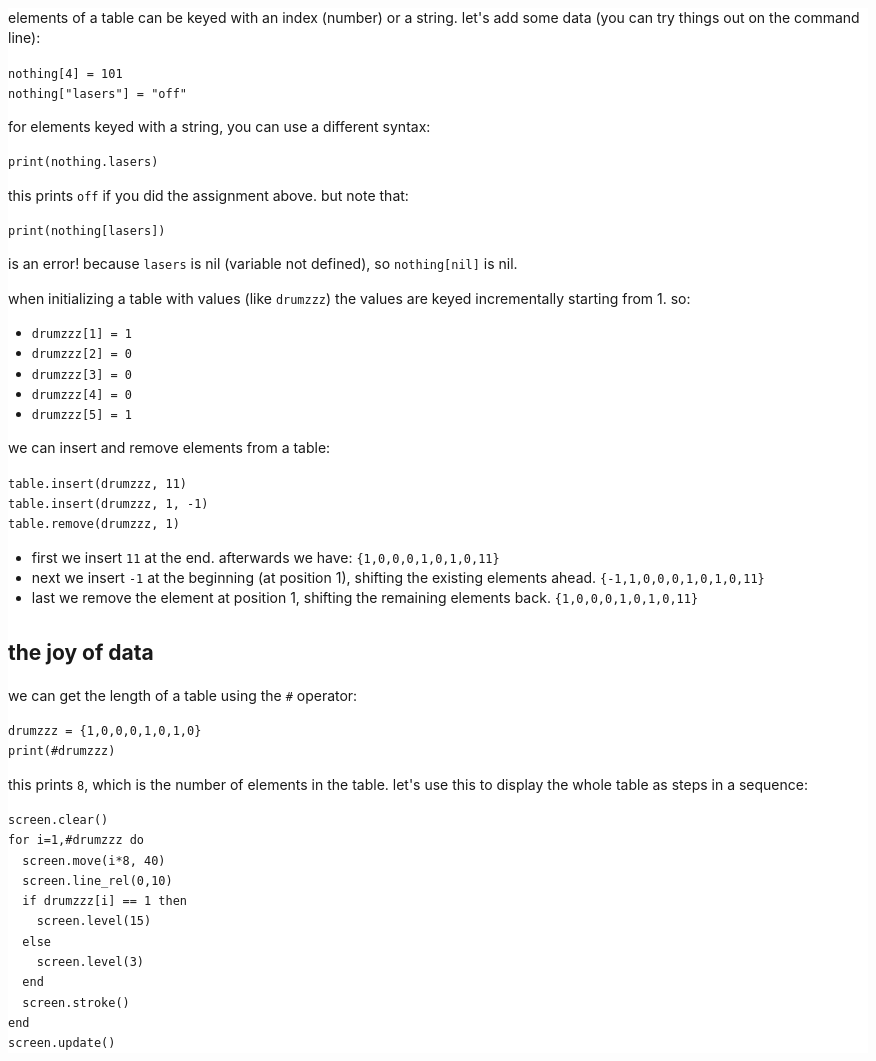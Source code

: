 elements of a table can be keyed with an index (number) or a string. let's add some data (you can try things out on the command line):

```
nothing[4] = 101
nothing["lasers"] = "off"
```

for elements keyed with a string, you can use a different syntax:

```
print(nothing.lasers)
```

this prints `off` if you did the assignment above. but note that:

```
print(nothing[lasers])
```

is an error! because `lasers` is nil (variable not defined), so `nothing[nil]` is nil.

when initializing a table with values (like `drumzzz`) the values are keyed incrementally starting from 1. so:

- `drumzzz[1] = 1`
- `drumzzz[2] = 0`
- `drumzzz[3] = 0`
- `drumzzz[4] = 0`
- `drumzzz[5] = 1`

we can insert and remove elements from a table:

```
table.insert(drumzzz, 11)
table.insert(drumzzz, 1, -1)
table.remove(drumzzz, 1)
```

- first we insert `11` at the end. afterwards we have: `{1,0,0,0,1,0,1,0,11}`
- next we insert `-1` at the beginning (at position 1), shifting the existing elements ahead. `{-1,1,0,0,0,1,0,1,0,11}`
- last we remove the element at position 1, shifting the remaining elements back. `{1,0,0,0,1,0,1,0,11}`

## the joy of data

we can get the length of a table using the `#` operator:

```
drumzzz = {1,0,0,0,1,0,1,0}
print(#drumzzz)
```

this prints `8`, which is the number of elements in the table. let's use this to display the whole table as steps in a sequence:

```
screen.clear()
for i=1,#drumzzz do
  screen.move(i*8, 40)
  screen.line_rel(0,10)
  if drumzzz[i] == 1 then
    screen.level(15)
  else
    screen.level(3)
  end
  screen.stroke()
end
screen.update()
```
